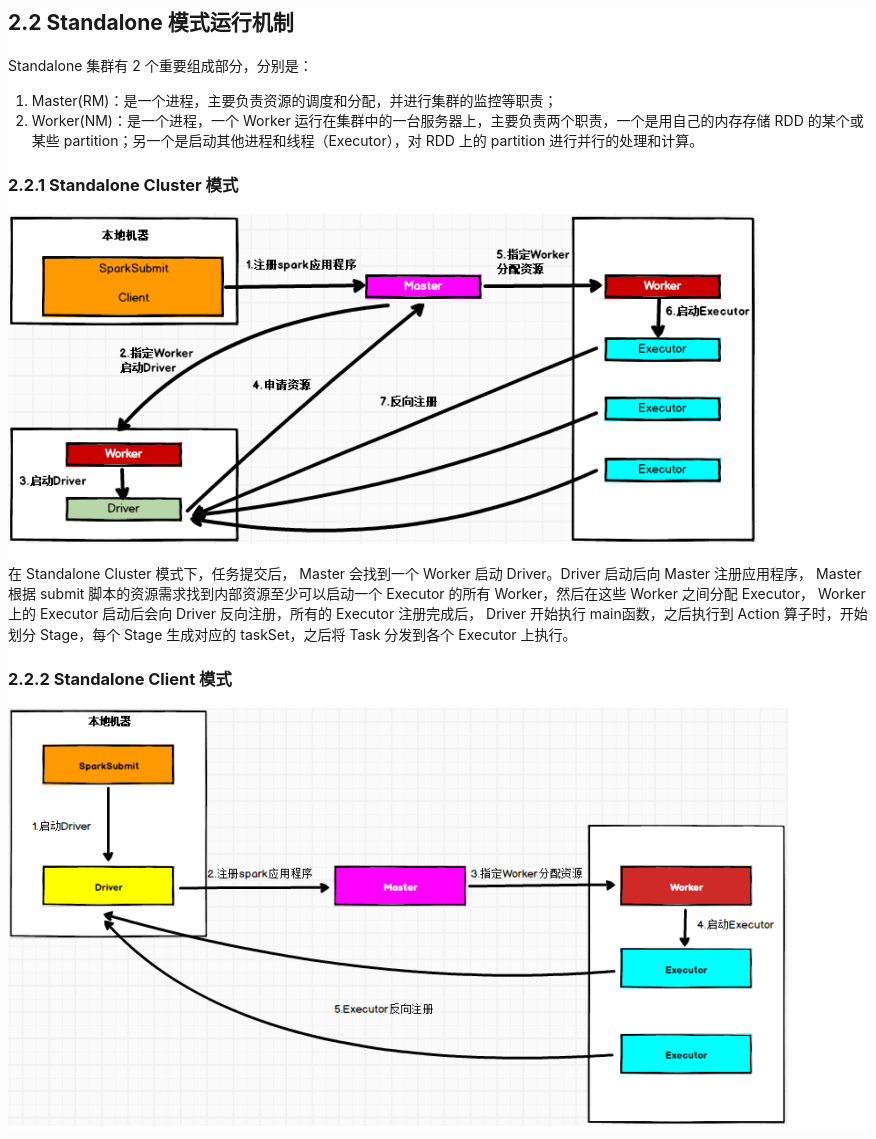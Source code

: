 
## 2.2 Standalone 模式运行机制

Standalone 集群有 2 个重要组成部分，分别是：  

1) Master(RM)：是一个进程，主要负责资源的调度和分配，并进行集群的监控等职责；
2) Worker(NM)：是一个进程，一个 Worker 运行在集群中的一台服务器上，主要负责两个职责，一个是用自己的内存存储 RDD 的某个或某些 partition；另一个是启动其他进程和线程（Executor），对 RDD 上的 partition 进行并行的处理和计算。  

### 2.2.1 Standalone Cluster 模式  

![image-20240509152253313](Spark内核与源码/image-20240509152253313.png)

在 Standalone Cluster 模式下，任务提交后， Master 会找到一个 Worker 启动 Driver。Driver 启动后向 Master 注册应用程序， Master 根据 submit 脚本的资源需求找到内部资源至少可以启动一个 Executor 的所有 Worker，然后在这些 Worker 之间分配 Executor， Worker 上的 Executor 启动后会向 Driver 反向注册，所有的 Executor 注册完成后， Driver 开始执行 main函数，之后执行到 Action 算子时，开始划分 Stage，每个 Stage 生成对应的 taskSet，之后将 Task 分发到各个 Executor 上执行。  

### 2.2.2 Standalone Client 模式  

![image-20240509152340436](Spark内核与源码/image-20240509152340436.png)
